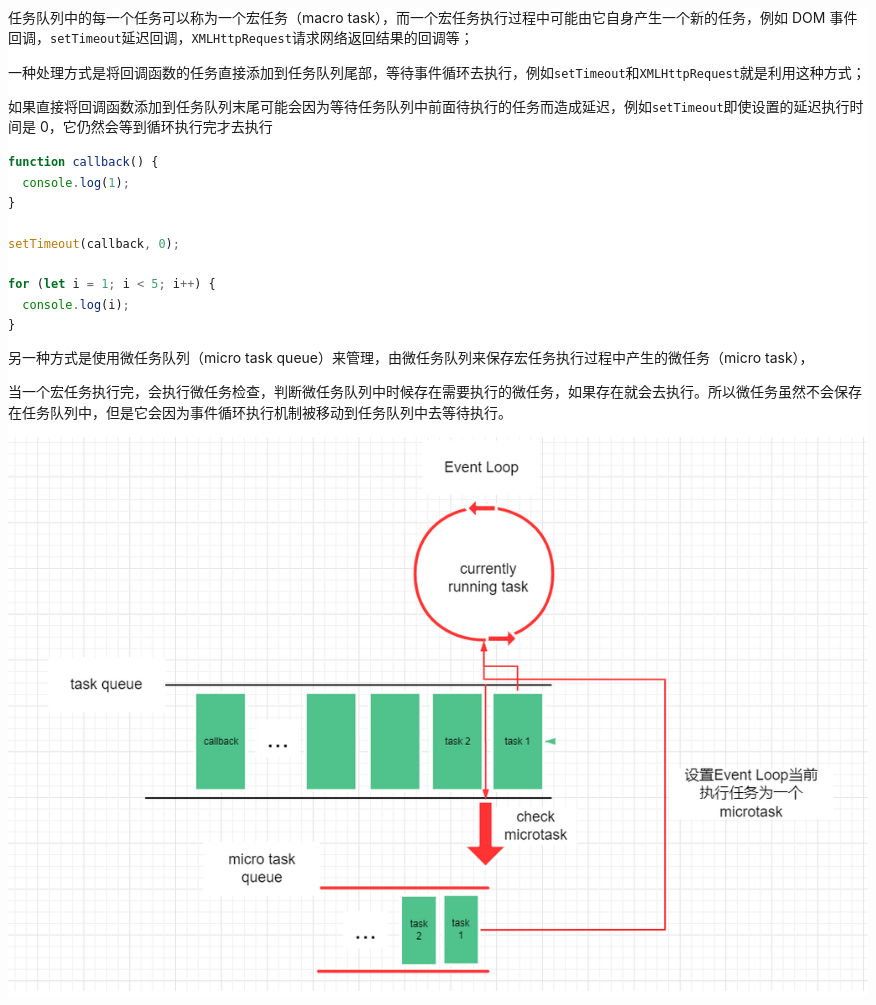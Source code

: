 任务队列中的每一个任务可以称为一个宏任务（macro task），而一个宏任务执行过程中可能由它自身产生一个新的任务，例如 DOM 事件回调，`setTimeout`延迟回调，`XMLHttpRequest`请求网络返回结果的回调等；

一种处理方式是将回调函数的任务直接添加到任务队列尾部，等待事件循环去执行，例如`setTimeout`和`XMLHttpRequest`就是利用这种方式；

如果直接将回调函数添加到任务队列末尾可能会因为等待任务队列中前面待执行的任务而造成延迟，例如`setTimeout`即使设置的延迟执行时间是 0，它仍然会等到循环执行完才去执行

```javascript
function callback() {
  console.log(1);
}

setTimeout(callback, 0);

for (let i = 1; i < 5; i++) {
  console.log(i);
}
```

另一种方式是使用微任务队列（micro task queue）来管理，由微任务队列来保存宏任务执行过程中产生的微任务（micro task），

当一个宏任务执行完，会执行微任务检查，判断微任务队列中时候存在需要执行的微任务，如果存在就会去执行。所以微任务虽然不会保存在任务队列中，但是它会因为事件循环执行机制被移动到任务队列中去等待执行。

![image-20200820115444967](../../images/image-20200820115444967.png)
